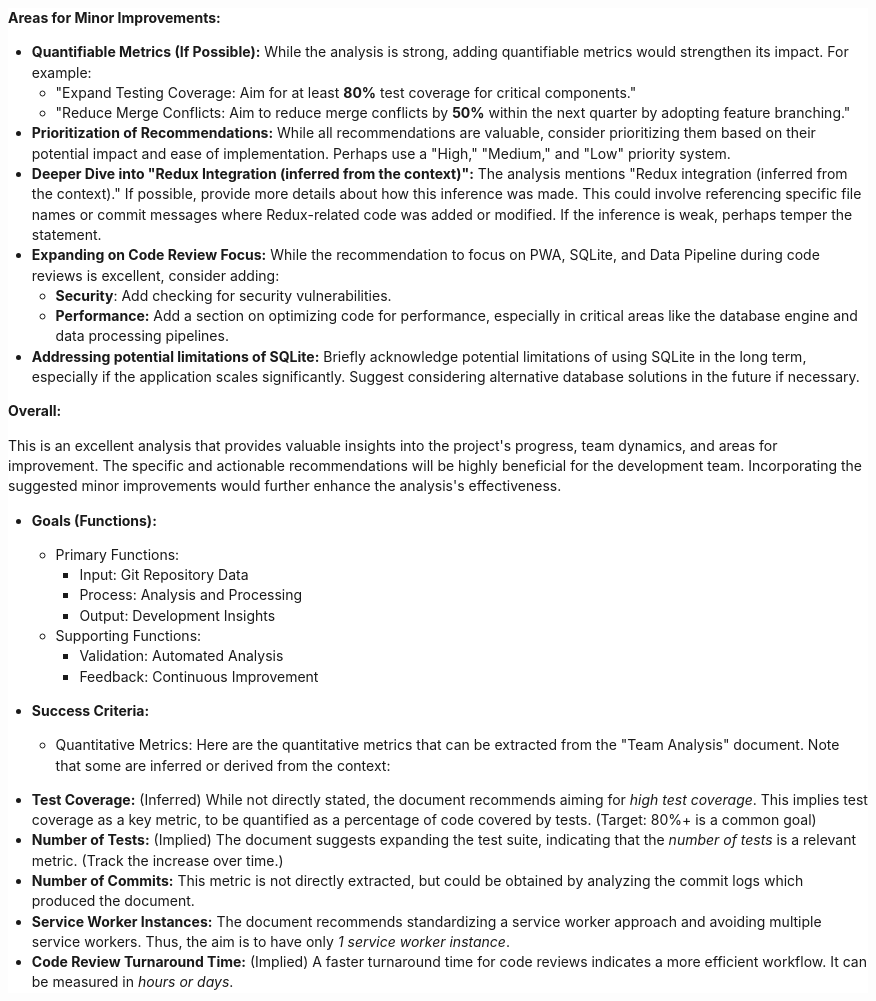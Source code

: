 **Areas for Minor Improvements:**

*   **Quantifiable Metrics (If Possible):**  While the analysis is strong, adding quantifiable metrics would strengthen its impact. For example:
    *   "Expand Testing Coverage: Aim for at least **80%** test coverage for critical components."
    *   "Reduce Merge Conflicts: Aim to reduce merge conflicts by **50%** within the next quarter by adopting feature branching."
*   **Prioritization of Recommendations:**  While all recommendations are valuable, consider prioritizing them based on their potential impact and ease of implementation.  Perhaps use a "High," "Medium," and "Low" priority system.
*   **Deeper Dive into "Redux Integration (inferred from the context)":**  The analysis mentions "Redux integration (inferred from the context)."  If possible, provide more details about how this inference was made. This could involve referencing specific file names or commit messages where Redux-related code was added or modified. If the inference is weak, perhaps temper the statement.
*   **Expanding on Code Review Focus:** While the recommendation to focus on PWA, SQLite, and Data Pipeline during code reviews is excellent, consider adding:
    *   **Security**: Add checking for security vulnerabilities.
    *   **Performance:** Add a section on optimizing code for performance, especially in critical areas like the database engine and data processing pipelines.
*   **Addressing potential limitations of SQLite:** Briefly acknowledge potential limitations of using SQLite in the long term, especially if the application scales significantly. Suggest considering alternative database solutions in the future if necessary.

**Overall:**

This is an excellent analysis that provides valuable insights into the project's progress, team dynamics, and areas for improvement. The specific and actionable recommendations will be highly beneficial for the development team.  Incorporating the suggested minor improvements would further enhance the analysis's effectiveness.


- **Goals (Functions):**
    * Primary Functions:
        - Input: Git Repository Data
        - Process: Analysis and Processing
        - Output: Development Insights
    * Supporting Functions:
        - Validation: Automated Analysis
        - Feedback: Continuous Improvement

- **Success Criteria:**
    * Quantitative Metrics: Here are the quantitative metrics that can be extracted from the "Team Analysis" document. Note that some are inferred or derived from the context:

*   **Test Coverage:** (Inferred) While not directly stated, the document recommends aiming for *high test coverage*. This implies test coverage as a key metric, to be quantified as a percentage of code covered by tests. (Target: 80%+ is a common goal)
*   **Number of Tests:** (Implied) The document suggests expanding the test suite, indicating that the *number of tests* is a relevant metric. (Track the increase over time.)
*   **Number of Commits:** This metric is not directly extracted, but could be obtained by analyzing the commit logs which produced the document.
*   **Service Worker Instances:** The document recommends standardizing a service worker approach and avoiding multiple service workers. Thus, the aim is to have only *1 service worker instance*.
*   **Code Review Turnaround Time:** (Implied) A faster turnaround time for code reviews indicates a more efficient workflow. It can be measured in *hours or days*.
